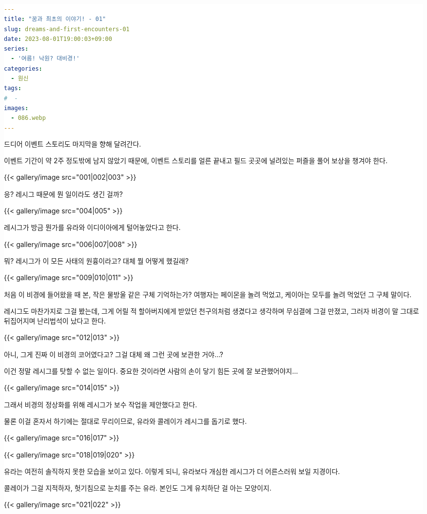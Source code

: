 ```yaml
---
title: "꿈과 최초의 이야기! - 01"
slug: dreams-and-first-encounters-01
date: 2023-08-01T19:00:03+09:00
series:
  - '여름! 낙원? 대비경!'
categories:
  - 원신
tags:
#  - 
images:
  - 086.webp
---
```


드디어 이벤트 스토리도 마지막을 향해 달려간다.

이벤트 기간이 약 2주 정도밖에 남지 않았기 때문에, 이벤트 스토리를 얼른 끝내고 필드 곳곳에 널려있는 퍼즐을 풀어 보상을 챙겨야 한다.

{{< gallery/image src="001|002|003" >}}

응? 레시그 때문에 뭔 일이라도 생긴 걸까?

{{< gallery/image src="004|005" >}}

레시그가 방금 뭔가를 유라와 이디이아에게 털어놓았다고 한다.

{{< gallery/image src="006|007|008" >}}

뭐? 레시그가 이 모든 사태의 원흉이라고? 대체 뭘 어떻게 했길래?

{{< gallery/image src="009|010|011" >}}

처음 이 비경에 들어왔을 때 본, 작은 물방울 같은 구체 기억하는가? 여행자는 페이몬을 놀려 먹었고, 케이아는 모두를 놀려 먹었던 그 구체 말이다.

레시그도 마찬가지로 그걸 봤는데, 그게 어릴 적 할아버지에게 받았던 천구의처럼 생겼다고 생각하며 무심결에 그걸 만졌고, 그러자 비경이 말 그대로 뒤집어지며 난리법석이 났다고 한다.

{{< gallery/image src="012|013" >}}

아니, 그게 진짜 이 비경의 코어였다고? 그걸 대체 왜 그런 곳에 보관한 거야...?

이건 정말 레시그를 탓할 수 없는 일이다. 중요한 것이라면 사람의 손이 닿기 힘든 곳에 잘 보관했어야지...

{{< gallery/image src="014|015" >}}

그래서 비경의 정상화를 위해 레시그가 보수 작업을 제안했다고 한다.

물론 이걸 혼자서 하기에는 절대로 무리이므로, 유라와 콜레이가 레시그를 돕기로 했다.

{{< gallery/image src="016|017" >}}

{{< gallery/image src="018|019|020" >}}

유라는 여전히 솔직하지 못한 모습을 보이고 있다. 이렇게 되니, 유라보다 개심한 레시그가 더 어른스러워 보일 지경이다.

콜레이가 그걸 지적하자, 헛기침으로 눈치를 주는 유라. 본인도 그게 유치하단 걸 아는 모양이지.

{{< gallery/image src="021|022" >}}

